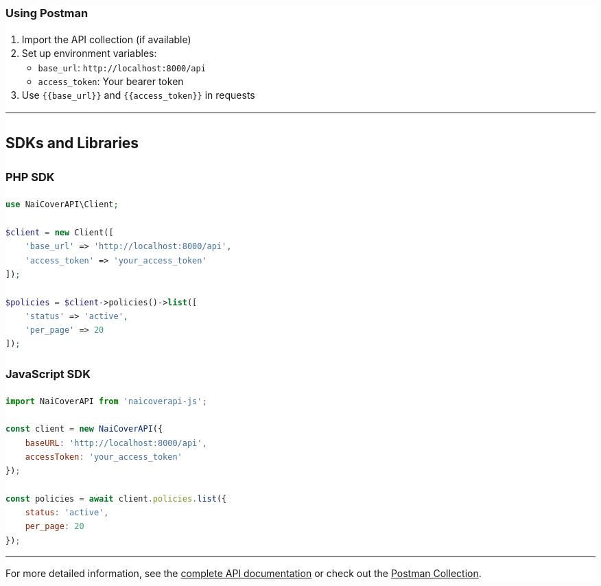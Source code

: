 ### Using Postman

1. Import the API collection (if available)
2. Set up environment variables:
   - `base_url`: `http://localhost:8000/api`
   - `access_token`: Your bearer token
3. Use `{{base_url}}` and `{{access_token}}` in requests

---

## SDKs and Libraries

### PHP SDK

```php
use NaiCoverAPI\Client;

$client = new Client([
    'base_url' => 'http://localhost:8000/api',
    'access_token' => 'your_access_token'
]);

$policies = $client->policies()->list([
    'status' => 'active',
    'per_page' => 20
]);
```

### JavaScript SDK

```javascript
import NaiCoverAPI from 'naicoverapi-js';

const client = new NaiCoverAPI({
    baseURL: 'http://localhost:8000/api',
    accessToken: 'your_access_token'
});

const policies = await client.policies.list({
    status: 'active',
    per_page: 20
});
```

---

For more detailed information, see the [complete API documentation](https://docs.naicoverapi.com) or check out the [Postman Collection](https://postman.naicoverapi.com).